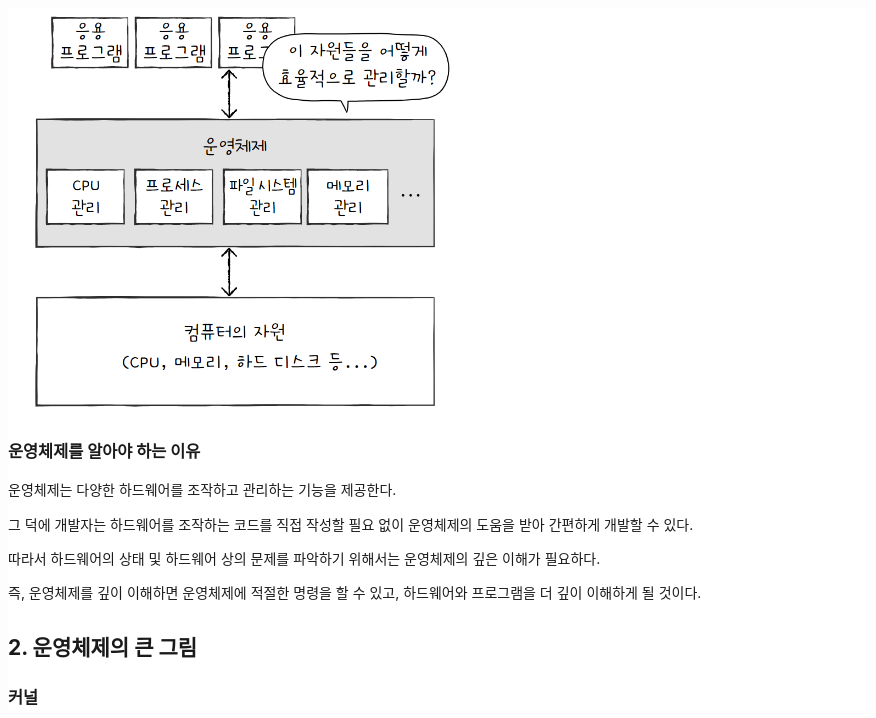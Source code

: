 <img src="imgs/2023-01-28-23-43-41-image.png" title="" alt="" width="453">

### 운영체제를 알아야 하는 이유

운영체제는 다양한 하드웨어를 조작하고 관리하는 기능을 제공한다.

그 덕에 개발자는 하드웨어를 조작하는 코드를 직접 작성할 필요 없이 운영체제의 도움을 받아 간편하게 개발할 수 있다.

따라서 하드웨어의 상태 및 하드웨어 상의 문제를 파악하기 위해서는 운영체제의 깊은 이해가 필요하다.

즉, 운영체제를 깊이 이해하면 운영체제에 적절한 명령을 할 수 있고, 하드웨어와 프로그램을 더 깊이 이해하게 될 것이다.

## 2. 운영체제의 큰 그림

### 커널
